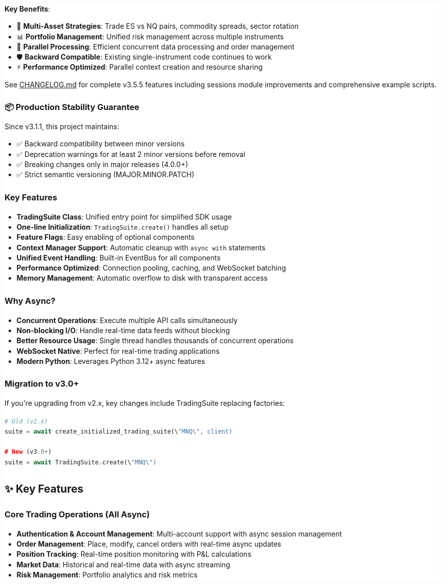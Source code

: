 **Key Benefits**:
- 🎯 **Multi-Asset Strategies**: Trade ES vs NQ pairs, commodity spreads, sector rotation
- 📊 **Portfolio Management**: Unified risk management across multiple instruments
- 🔄 **Parallel Processing**: Efficient concurrent data processing and order management
- 🛡️ **Backward Compatible**: Existing single-instrument code continues to work
- ⚡ **Performance Optimized**: Parallel context creation and resource sharing

See [CHANGELOG.md](CHANGELOG.md) for complete v3.5.5 features including sessions module improvements and comprehensive example scripts.

### 📦 Production Stability Guarantee

Since v3.1.1, this project maintains:
- ✅ Backward compatibility between minor versions
- ✅ Deprecation warnings for at least 2 minor versions before removal
- ✅ Breaking changes only in major releases (4.0.0+)
- ✅ Strict semantic versioning (MAJOR.MINOR.PATCH)

### Key Features

- **TradingSuite Class**: Unified entry point for simplified SDK usage
- **One-line Initialization**: `TradingSuite.create()` handles all setup
- **Feature Flags**: Easy enabling of optional components
- **Context Manager Support**: Automatic cleanup with `async with` statements
- **Unified Event Handling**: Built-in EventBus for all components
- **Performance Optimized**: Connection pooling, caching, and WebSocket batching
- **Memory Management**: Automatic overflow to disk with transparent access

### Why Async?

- **Concurrent Operations**: Execute multiple API calls simultaneously
- **Non-blocking I/O**: Handle real-time data feeds without blocking
- **Better Resource Usage**: Single thread handles thousands of concurrent operations
- **WebSocket Native**: Perfect for real-time trading applications
- **Modern Python**: Leverages Python 3.12+ async features

### Migration to v3.0+

If you're upgrading from v2.x, key changes include TradingSuite replacing factories:

```python
# Old (v2.x)
suite = await create_initialized_trading_suite(\"MNQ\", client)

# New (v3.0+)
suite = await TradingSuite.create(\"MNQ\")
```

## ✨ Key Features

### Core Trading Operations (All Async)
- **Authentication & Account Management**: Multi-account support with async session management
- **Order Management**: Place, modify, cancel orders with real-time async updates
- **Position Tracking**: Real-time position monitoring with P&L calculations
- **Market Data**: Historical and real-time data with async streaming
- **Risk Management**: Portfolio analytics and risk metrics

